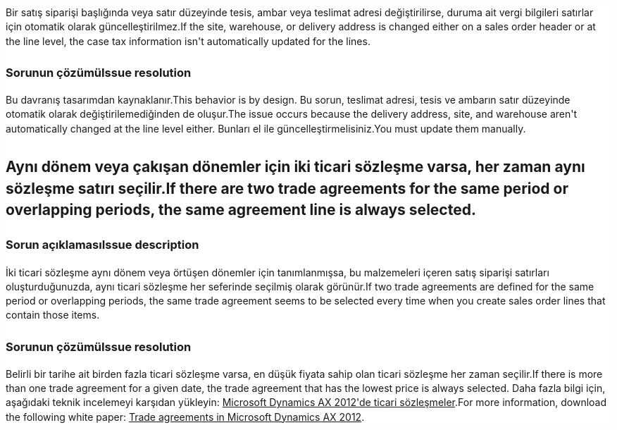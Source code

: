<span data-ttu-id="59591-107">Bir satış siparişi başlığında veya satır düzeyinde tesis, ambar veya teslimat adresi değiştirilirse, duruma ait vergi bilgileri satırlar için otomatik olarak güncelleştirilmez.</span><span class="sxs-lookup"><span data-stu-id="59591-107">If the site, warehouse, or delivery address is changed either on a sales order header or at the line level, the case tax information isn't automatically updated for the lines.</span></span>

### <a name="issue-resolution"></a><span data-ttu-id="59591-108">Sorunun çözümü</span><span class="sxs-lookup"><span data-stu-id="59591-108">Issue resolution</span></span>

<span data-ttu-id="59591-109">Bu davranış tasarımdan kaynaklanır.</span><span class="sxs-lookup"><span data-stu-id="59591-109">This behavior is by design.</span></span> <span data-ttu-id="59591-110">Bu sorun, teslimat adresi, tesis ve ambarın satır düzeyinde otomatik olarak değiştirilemediğinden de oluşur.</span><span class="sxs-lookup"><span data-stu-id="59591-110">The issue occurs because the delivery address, site, and warehouse aren't automatically changed at the line level either.</span></span> <span data-ttu-id="59591-111">Bunları el ile güncelleştirmelisiniz.</span><span class="sxs-lookup"><span data-stu-id="59591-111">You must update them manually.</span></span>

## <a name="if-there-are-two-trade-agreements-for-the-same-period-or-overlapping-periods-the-same-agreement-line-is-always-selected"></a><span data-ttu-id="59591-112">Aynı dönem veya çakışan dönemler için iki ticari sözleşme varsa, her zaman aynı sözleşme satırı seçilir.</span><span class="sxs-lookup"><span data-stu-id="59591-112">If there are two trade agreements for the same period or overlapping periods, the same agreement line is always selected.</span></span>

### <a name="issue-description"></a><span data-ttu-id="59591-113">Sorun açıklaması</span><span class="sxs-lookup"><span data-stu-id="59591-113">Issue description</span></span>

<span data-ttu-id="59591-114">İki ticari sözleşme aynı dönem veya örtüşen dönemler için tanımlanmışsa, bu malzemeleri içeren satış siparişi satırları oluşturduğunuzda, aynı ticari sözleşme her seferinde seçilmiş olarak görünür.</span><span class="sxs-lookup"><span data-stu-id="59591-114">If two trade agreements are defined for the same period or overlapping periods, the same trade agreement seems to be selected every time when you create sales order lines that contain those items.</span></span>

### <a name="issue-resolution"></a><span data-ttu-id="59591-115">Sorunun çözümü</span><span class="sxs-lookup"><span data-stu-id="59591-115">Issue resolution</span></span>

<span data-ttu-id="59591-116">Belirli bir tarihe ait birden fazla ticari sözleşme varsa, en düşük fiyata sahip olan ticari sözleşme her zaman seçilir.</span><span class="sxs-lookup"><span data-stu-id="59591-116">If there is more than one trade agreement for a given date, the trade agreement that has the lowest price is always selected.</span></span> <span data-ttu-id="59591-117">Daha fazla bilgi için, aşağıdaki teknik incelemeyi karşıdan yükleyin: [Microsoft Dynamics AX 2012'de ticari sözleşmeler](https://www.axug.com/HigherLogic/System/DownloadDocumentFile.ashx?DocumentFileKey=3396a3a8-1f48-4d85-8cd6-5fa982f62e90).</span><span class="sxs-lookup"><span data-stu-id="59591-117">For more information, download the following white paper: [Trade agreements in Microsoft Dynamics AX 2012](https://www.axug.com/HigherLogic/System/DownloadDocumentFile.ashx?DocumentFileKey=3396a3a8-1f48-4d85-8cd6-5fa982f62e90).</span></span>
